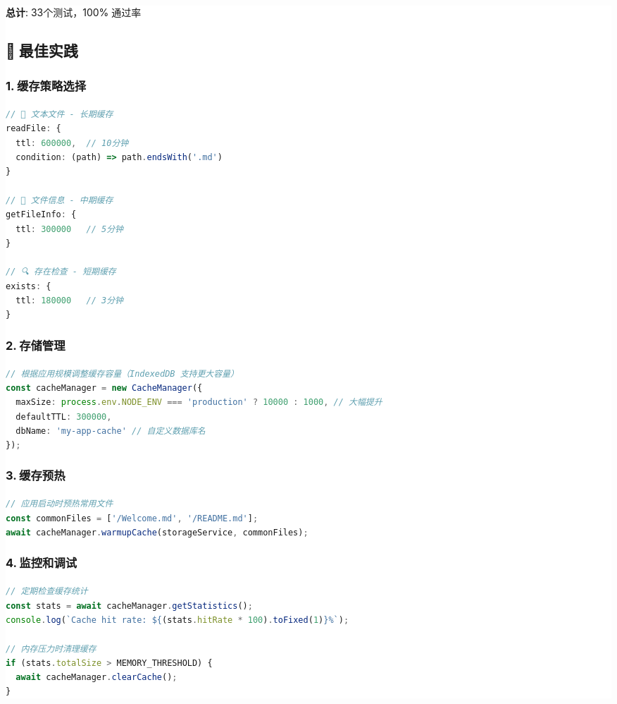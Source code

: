 **总计**: 33个测试，100% 通过率

## 🎯 最佳实践

### 1. 缓存策略选择

```typescript
// 📝 文本文件 - 长期缓存
readFile: { 
  ttl: 600000,  // 10分钟
  condition: (path) => path.endsWith('.md')
}

// 📄 文件信息 - 中期缓存
getFileInfo: { 
  ttl: 300000   // 5分钟
}

// 🔍 存在检查 - 短期缓存
exists: { 
  ttl: 180000   // 3分钟
}
```

### 2. 存储管理

```typescript
// 根据应用规模调整缓存容量（IndexedDB 支持更大容量）
const cacheManager = new CacheManager({
  maxSize: process.env.NODE_ENV === 'production' ? 10000 : 1000, // 大幅提升
  defaultTTL: 300000,
  dbName: 'my-app-cache' // 自定义数据库名
});
```

### 3. 缓存预热

```typescript
// 应用启动时预热常用文件
const commonFiles = ['/Welcome.md', '/README.md'];
await cacheManager.warmupCache(storageService, commonFiles);
```

### 4. 监控和调试

```typescript
// 定期检查缓存统计
const stats = await cacheManager.getStatistics();
console.log(`Cache hit rate: ${(stats.hitRate * 100).toFixed(1)}%`);

// 内存压力时清理缓存
if (stats.totalSize > MEMORY_THRESHOLD) {
  await cacheManager.clearCache();
}
```
